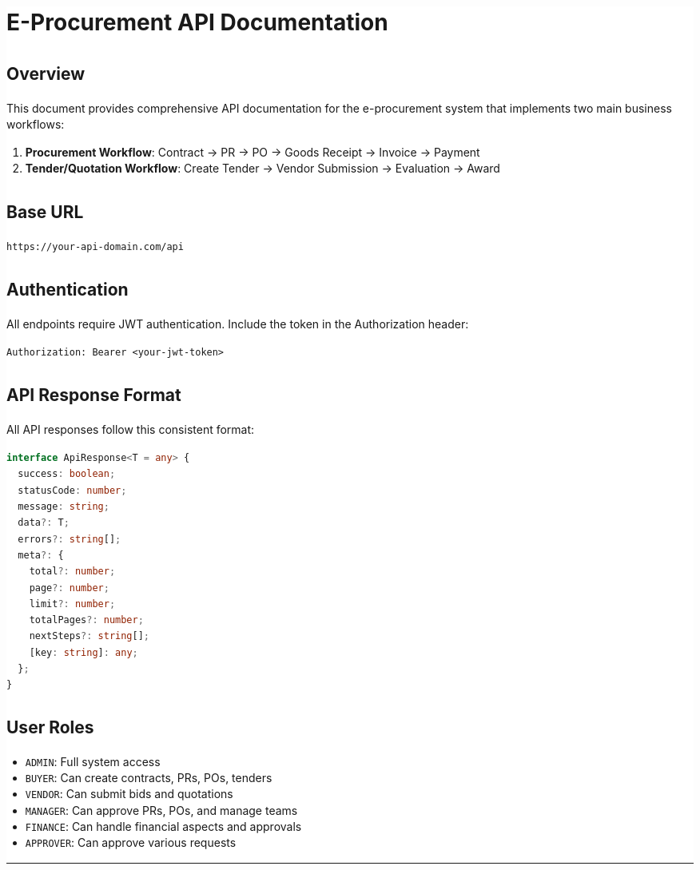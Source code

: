 # E-Procurement API Documentation

## Overview

This document provides comprehensive API documentation for the e-procurement system that implements two main business workflows:

1. **Procurement Workflow**: Contract → PR → PO → Goods Receipt → Invoice → Payment
2. **Tender/Quotation Workflow**: Create Tender → Vendor Submission → Evaluation → Award

## Base URL

```
https://your-api-domain.com/api
```

## Authentication

All endpoints require JWT authentication. Include the token in the Authorization header:

```
Authorization: Bearer <your-jwt-token>
```

## API Response Format

All API responses follow this consistent format:

```typescript
interface ApiResponse<T = any> {
  success: boolean;
  statusCode: number;
  message: string;
  data?: T;
  errors?: string[];
  meta?: {
    total?: number;
    page?: number;
    limit?: number;
    totalPages?: number;
    nextSteps?: string[];
    [key: string]: any;
  };
}
```

## User Roles

- `ADMIN`: Full system access
- `BUYER`: Can create contracts, PRs, POs, tenders
- `VENDOR`: Can submit bids and quotations
- `MANAGER`: Can approve PRs, POs, and manage teams
- `FINANCE`: Can handle financial aspects and approvals
- `APPROVER`: Can approve various requests

---